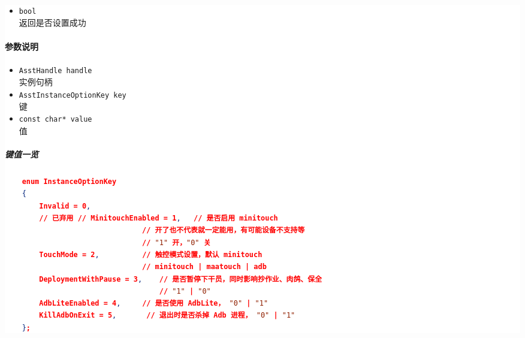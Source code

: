 - `bool`  
  返回是否设置成功

#### 参数说明

- `AsstHandle handle`  
  实例句柄
- `AsstInstanceOptionKey key`  
  键
- `const char* value`  
  值

##### 键值一览

```json
    enum InstanceOptionKey
    {
        Invalid = 0,
        // 已弃用 // MinitouchEnabled = 1,   // 是否启用 minitouch
                                // 开了也不代表就一定能用，有可能设备不支持等
                                // "1" 开，"0" 关
        TouchMode = 2,          // 触控模式设置，默认 minitouch
                                // minitouch | maatouch | adb
        DeploymentWithPause = 3,    // 是否暂停下干员，同时影响抄作业、肉鸽、保全
                                    // "1" | "0"
        AdbLiteEnabled = 4,     // 是否使用 AdbLite， "0" | "1"
        KillAdbOnExit = 5,       // 退出时是否杀掉 Adb 进程， "0" | "1"
    };
```
